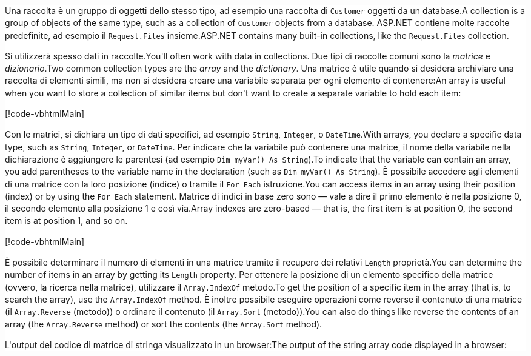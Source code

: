 <span data-ttu-id="83f91-408">Una raccolta è un gruppo di oggetti dello stesso tipo, ad esempio una raccolta di `Customer` oggetti da un database.</span><span class="sxs-lookup"><span data-stu-id="83f91-408">A collection is a group of objects of the same type, such as a collection of `Customer` objects from a database.</span></span> <span data-ttu-id="83f91-409">ASP.NET contiene molte raccolte predefinite, ad esempio il `Request.Files` insieme.</span><span class="sxs-lookup"><span data-stu-id="83f91-409">ASP.NET contains many built-in collections, like the `Request.Files` collection.</span></span>

<span data-ttu-id="83f91-410">Si utilizzerà spesso dati in raccolte.</span><span class="sxs-lookup"><span data-stu-id="83f91-410">You'll often work with data in collections.</span></span> <span data-ttu-id="83f91-411">Due tipi di raccolte comuni sono la *matrice* e *dizionario*.</span><span class="sxs-lookup"><span data-stu-id="83f91-411">Two common collection types are the *array* and the *dictionary*.</span></span> <span data-ttu-id="83f91-412">Una matrice è utile quando si desidera archiviare una raccolta di elementi simili, ma non si desidera creare una variabile separata per ogni elemento di contenere:</span><span class="sxs-lookup"><span data-stu-id="83f91-412">An array is useful when you want to store a collection of similar items but don't want to create a separate variable to hold each item:</span></span>

[!code-vbhtml[Main](introducing-razor-syntax-vb/samples/sample52.vbhtml)]

<span data-ttu-id="83f91-413">Con le matrici, si dichiara un tipo di dati specifici, ad esempio `String`, `Integer`, o `DateTime`.</span><span class="sxs-lookup"><span data-stu-id="83f91-413">With arrays, you declare a specific data type, such as `String`, `Integer`, or `DateTime`.</span></span> <span data-ttu-id="83f91-414">Per indicare che la variabile può contenere una matrice, il nome della variabile nella dichiarazione è aggiungere le parentesi (ad esempio `Dim myVar() As String`).</span><span class="sxs-lookup"><span data-stu-id="83f91-414">To indicate that the variable can contain an array, you add parentheses to the variable name in the declaration (such as `Dim myVar() As String`).</span></span> <span data-ttu-id="83f91-415">È possibile accedere agli elementi di una matrice con la loro posizione (indice) o tramite il `For Each` istruzione.</span><span class="sxs-lookup"><span data-stu-id="83f91-415">You can access items in an array using their position (index) or by using the `For Each` statement.</span></span> <span data-ttu-id="83f91-416">Matrice di indici in base zero sono &#8212; vale a dire il primo elemento è nella posizione 0, il secondo elemento alla posizione 1 e così via.</span><span class="sxs-lookup"><span data-stu-id="83f91-416">Array indexes are zero-based &#8212; that is, the first item is at position 0, the second item is at position 1, and so on.</span></span>

[!code-vbhtml[Main](introducing-razor-syntax-vb/samples/sample53.vbhtml)]

<span data-ttu-id="83f91-417">È possibile determinare il numero di elementi in una matrice tramite il recupero dei relativi `Length` proprietà.</span><span class="sxs-lookup"><span data-stu-id="83f91-417">You can determine the number of items in an array by getting its `Length` property.</span></span> <span data-ttu-id="83f91-418">Per ottenere la posizione di un elemento specifico della matrice (ovvero, la ricerca nella matrice), utilizzare il `Array.IndexOf` metodo.</span><span class="sxs-lookup"><span data-stu-id="83f91-418">To get the position of a specific item in the array (that is, to search the array), use the `Array.IndexOf` method.</span></span> <span data-ttu-id="83f91-419">È inoltre possibile eseguire operazioni come reverse il contenuto di una matrice (il `Array.Reverse` (metodo)) o ordinare il contenuto (il `Array.Sort` (metodo)).</span><span class="sxs-lookup"><span data-stu-id="83f91-419">You can also do things like reverse the contents of an array (the `Array.Reverse` method) or sort the contents (the `Array.Sort` method).</span></span>

<span data-ttu-id="83f91-420">L'output del codice di matrice di stringa visualizzato in un browser:</span><span class="sxs-lookup"><span data-stu-id="83f91-420">The output of the string array code displayed in a browser:</span></span>

